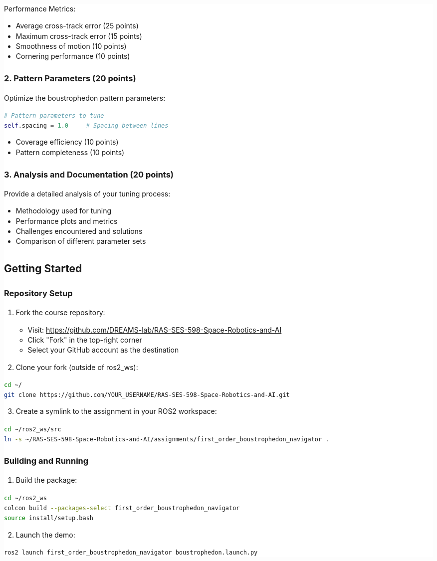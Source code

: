 Performance Metrics:
- Average cross-track error (25 points)
- Maximum cross-track error (15 points)
- Smoothness of motion (10 points)
- Cornering performance (10 points)

### 2. Pattern Parameters (20 points)
Optimize the boustrophedon pattern parameters:
```python
# Pattern parameters to tune
self.spacing = 1.0     # Spacing between lines
```
- Coverage efficiency (10 points)
- Pattern completeness (10 points)

### 3. Analysis and Documentation (20 points)
Provide a detailed analysis of your tuning process:
- Methodology used for tuning
- Performance plots and metrics
- Challenges encountered and solutions
- Comparison of different parameter sets

## Getting Started

### Repository Setup
1. Fork the course repository:
   - Visit: https://github.com/DREAMS-lab/RAS-SES-598-Space-Robotics-and-AI
   - Click "Fork" in the top-right corner
   - Select your GitHub account as the destination

2. Clone your fork (outside of ros2_ws):
```bash
cd ~/
git clone https://github.com/YOUR_USERNAME/RAS-SES-598-Space-Robotics-and-AI.git
```

3. Create a symlink to the assignment in your ROS2 workspace:
```bash
cd ~/ros2_ws/src
ln -s ~/RAS-SES-598-Space-Robotics-and-AI/assignments/first_order_boustrophedon_navigator .
```

### Building and Running
1. Build the package:
```bash
cd ~/ros2_ws
colcon build --packages-select first_order_boustrophedon_navigator
source install/setup.bash
```

2. Launch the demo:
```bash
ros2 launch first_order_boustrophedon_navigator boustrophedon.launch.py
```
